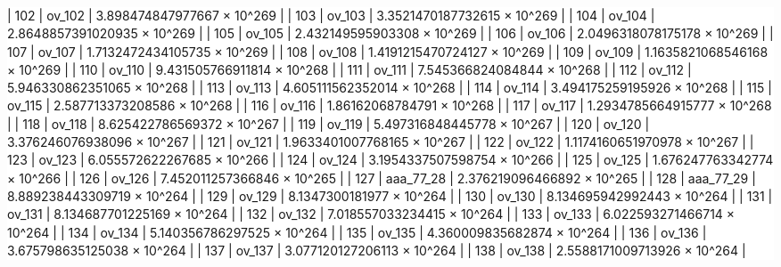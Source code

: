 | 102 | ov_102 | 3.898474847977667 × 10^269 |
| 103 | ov_103 | 3.3521470187732615 × 10^269 |
| 104 | ov_104 | 2.8648857391020935 × 10^269 |
| 105 | ov_105 | 2.432149595903308 × 10^269 |
| 106 | ov_106 | 2.0496318078175178 × 10^269 |
| 107 | ov_107 | 1.7132472434105735 × 10^269 |
| 108 | ov_108 | 1.4191215470724127 × 10^269 |
| 109 | ov_109 | 1.1635821068546168 × 10^269 |
| 110 | ov_110 | 9.431505766911814 × 10^268 |
| 111 | ov_111 | 7.545366824084844 × 10^268 |
| 112 | ov_112 | 5.946330862351065 × 10^268 |
| 113 | ov_113 | 4.605111562352014 × 10^268 |
| 114 | ov_114 | 3.494175259195926 × 10^268 |
| 115 | ov_115 | 2.587713373208586 × 10^268 |
| 116 | ov_116 | 1.86162068784791 × 10^268 |
| 117 | ov_117 | 1.2934785664915777 × 10^268 |
| 118 | ov_118 | 8.625422786569372 × 10^267 |
| 119 | ov_119 | 5.497316848445778 × 10^267 |
| 120 | ov_120 | 3.376246076938096 × 10^267 |
| 121 | ov_121 | 1.9633401007768165 × 10^267 |
| 122 | ov_122 | 1.1174160651970978 × 10^267 |
| 123 | ov_123 | 6.055572622267685 × 10^266 |
| 124 | ov_124 | 3.1954337507598754 × 10^266 |
| 125 | ov_125 | 1.676247763342774 × 10^266 |
| 126 | ov_126 | 7.452011257366846 × 10^265 |
| 127 | aaa_77_28 | 2.376219096466892 × 10^265 |
| 128 | aaa_77_29 | 8.889238443309719 × 10^264 |
| 129 | ov_129 | 8.1347300181977 × 10^264 |
| 130 | ov_130 | 8.134695942992443 × 10^264 |
| 131 | ov_131 | 8.134687701225169 × 10^264 |
| 132 | ov_132 | 7.018557033234415 × 10^264 |
| 133 | ov_133 | 6.022593271466714 × 10^264 |
| 134 | ov_134 | 5.140356786297525 × 10^264 |
| 135 | ov_135 | 4.360009835682874 × 10^264 |
| 136 | ov_136 | 3.675798635125038 × 10^264 |
| 137 | ov_137 | 3.077120127206113 × 10^264 |
| 138 | ov_138 | 2.5588171009713926 × 10^264 |